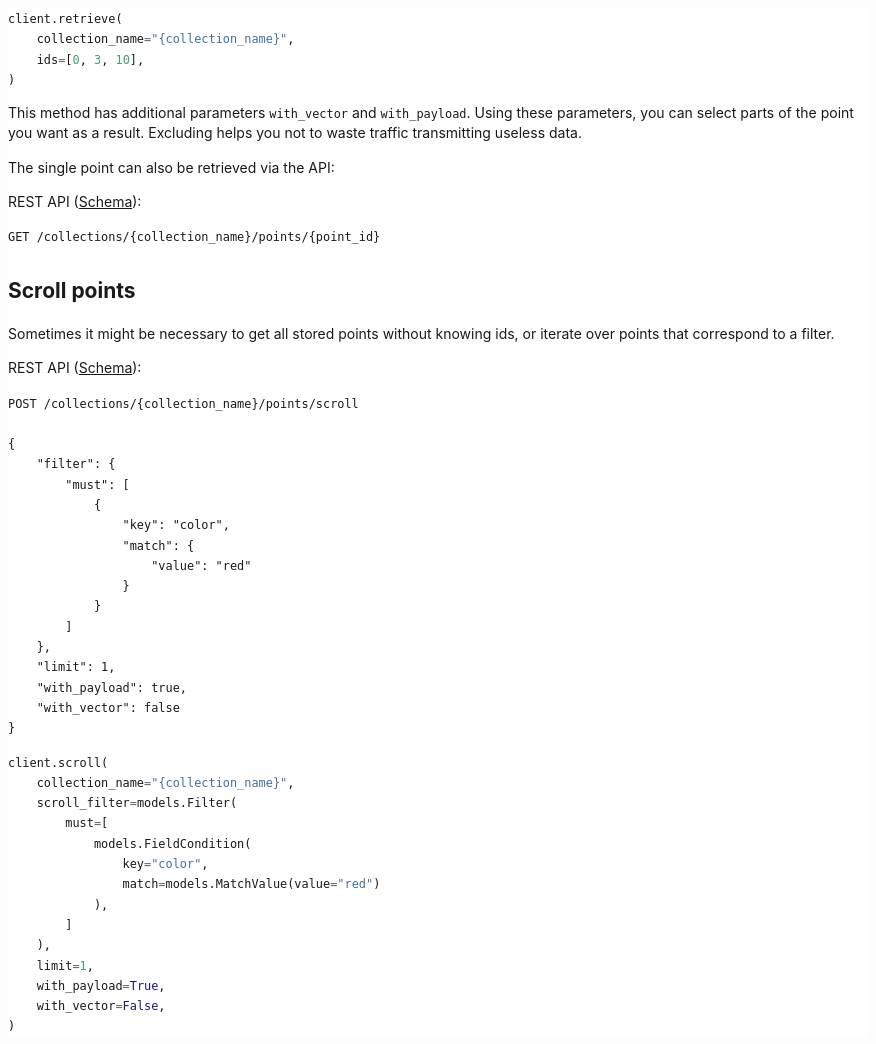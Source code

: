 ```python
client.retrieve(
    collection_name="{collection_name}",
    ids=[0, 3, 10],
)
```

This method has additional parameters `with_vector` and `with_payload`. 
Using these parameters, you can select parts of the point you want as a result.
Excluding helps you not to waste traffic transmitting useless data.

The single point can also be retrieved via the API:

REST API ([Schema](https://qdrant.github.io/qdrant/redoc/index.html#operation/get_point)):

```http
GET /collections/{collection_name}/points/{point_id}
```



## Scroll points

Sometimes it might be necessary to get all stored points without knowing ids, or iterate over points that correspond to a filter.

REST API ([Schema](https://qdrant.github.io/qdrant/redoc/index.html#operation/scroll_points)):

```http
POST /collections/{collection_name}/points/scroll

{
    "filter": {
        "must": [
            {
                "key": "color",
                "match": {
                    "value": "red"
                }
            }
        ]
    },
    "limit": 1,
    "with_payload": true,
    "with_vector": false
}
```

```python
client.scroll(
    collection_name="{collection_name}", 
    scroll_filter=models.Filter(
        must=[
            models.FieldCondition(
                key="color", 
                match=models.MatchValue(value="red")
            ),
        ]
    ),
    limit=1,
    with_payload=True,
    with_vector=False,
)
```
